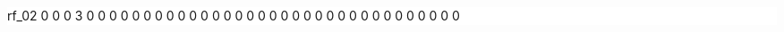 rf_02                                                                                                                                                                       0                                                                                                                                                                              0                                                                                                                       0                                                                                                 3                                                                                                                                                                0                                                                                                                                                 0                                                                                                                                                                                                   0                                                                                                                                                    0                                                                                                                                                             0                                                                                                                                                                          0                                                                                                                                       0                                                                                                                                                              0                                                                                                                                                            0                                                                                                                                            0                                                                                                                                                           0                                                                                                                                                                                      0                                                                                                                                                       0                                                                                                                                                         0                                                                                                                                                    0                                                                                                                                                0                                                                                                                                 0                                                                                                                                 0                                                                                                                                                0                                                                                                                                                           0                                                                                                     0                                                                                                                       0                                                                                                                       0                                                                                                                         0                                                                                                            0                                                                                                                                          0                                                                                                                                                                                                                                                                                                                                                                      0                                                                                                                                                                                                                                                                                                                                        0                                                                                                                                                                                                                                                                                                                                                    0                                                                                       0                                                                                                        0                                                                                                                             0                                                                                                                                                     0